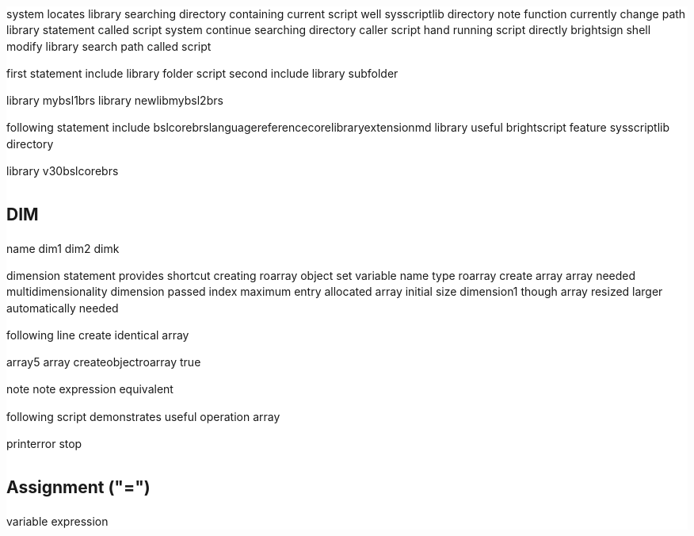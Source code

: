 system locates library searching directory containing current script well sysscriptlib directory note function currently change path library statement called script system continue searching directory caller script hand running script directly brightsign shell modify library search path called script

first statement include library folder script second include library subfolder


library mybsl1brs
library newlibmybsl2brs


following statement include bslcorebrslanguagereferencecorelibraryextensionmd library useful brightscript feature sysscriptlib directory


library v30bslcorebrs


## DIM 

name dim1 dim2 dimk

dimension statement provides shortcut creating roarray object set variable name type roarray create array array needed multidimensionality dimension passed index maximum entry allocated array initial size dimension1 though array resized larger automatically needed

following line create identical array


array5
array createobjectroarray true


note
note
expression equivalent

following script demonstrates useful operation array



















printerror stop






## Assignment ("=")

variable expression

